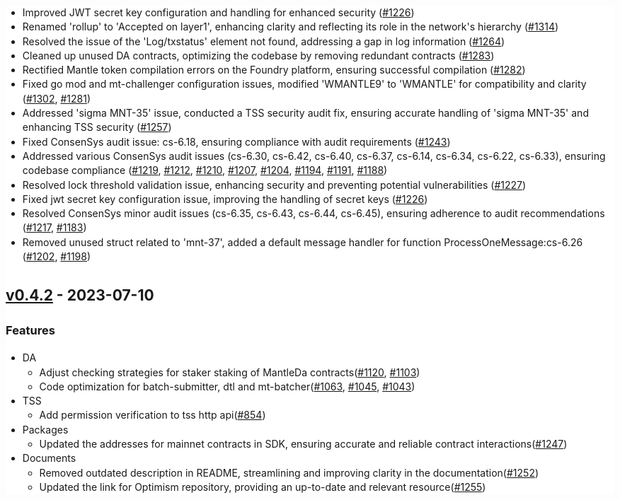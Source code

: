 - Improved JWT secret key configuration and handling for enhanced security ([#1226](https://github.com/tenderly/optimism/pull/1226))
- Renamed 'rollup' to 'Accepted on layer1', enhancing clarity and reflecting its role in the network's hierarchy ([#1314](https://github.com/tenderly/optimism/pull/1314))
- Resolved the issue of the 'Log/txstatus' element not found, addressing a gap in log information ([#1264](https://github.com/tenderly/optimism/pull/1264))
- Cleaned up unused DA contracts, optimizing the codebase by removing redundant contracts ([#1283](https://github.com/tenderly/optimism/pull/1283))
- Rectified Mantle token compilation errors on the Foundry platform, ensuring successful compilation ([#1282](https://github.com/tenderly/optimism/pull/1282))
- Fixed go mod and mt-challenger configuration issues, modified 'WMANTLE9' to 'WMANTLE' for compatibility and clarity ([#1302](https://github.com/tenderly/optimism/pull/1302), [#1281](https://github.com/tenderly/optimism/pull/1281))
- Addressed 'sigma MNT-35' issue, conducted a TSS security audit fix, ensuring accurate handling of 'sigma MNT-35' and enhancing TSS security ([#1257](https://github.com/tenderly/optimism/pull/1257))
- Fixed ConsenSys audit issue: cs-6.18, ensuring compliance with audit requirements ([#1243](https://github.com/tenderly/optimism/pull/1243))
- Addressed various ConsenSys audit issues (cs-6.30, cs-6.42, cs-6.40, cs-6.37, cs-6.14, cs-6.34, cs-6.22, cs-6.33), ensuring codebase compliance ([#1219](https://github.com/tenderly/optimism/pull/1219), [#1212](https://github.com/tenderly/optimism/pull/1212), [#1210](https://github.com/tenderly/optimism/pull/1210), [#1207](https://github.com/tenderly/optimism/pull/1207), [#1204](https://github.com/tenderly/optimism/pull/1204), [#1194](https://github.com/tenderly/optimism/pull/1194), [#1191](https://github.com/tenderly/optimism/pull/1191), [#1188](https://github.com/tenderly/optimism/pull/1188))
- Resolved lock threshold validation issue, enhancing security and preventing potential vulnerabilities ([#1227](https://github.com/tenderly/optimism/pull/1227))
- Fixed jwt secret key configuration issue, improving the handling of secret keys ([#1226](https://github.com/tenderly/optimism/pull/1226))
- Resolved ConsenSys minor audit issues (cs-6.35, cs-6.43, cs-6.44, cs-6.45), ensuring adherence to audit recommendations ([#1217](https://github.com/tenderly/optimism/pull/1217), [#1183](https://github.com/tenderly/optimism/pull/1183))
- Removed unused struct related to 'mnt-37', added a default message handler for function ProcessOneMessage:cs-6.26 ([#1202](https://github.com/tenderly/optimism/pull/1202), [#1198](https://github.com/tenderly/optimism/pull/1198))


## [v0.4.2](https://github.com/tenderly/optimism/commits/v0.4.2) - 2023-07-10

### Features
- DA
  - Adjust checking strategies for staker staking of MantleDa contracts([#1120](https://github.com/tenderly/optimism/pull/1120), [#1103](https://github.com/tenderly/optimism/pull/1103))
  - Code optimization for batch-submitter, dtl and mt-batcher([#1063](https://github.com/tenderly/optimism/pull/1063), [#1045](https://github.com/tenderly/optimism/pull/1045), [#1043](https://github.com/tenderly/optimism/pull/1043))
- TSS
  - Add permission verification to tss http api([#854](https://github.com/tenderly/optimism/pull/854))
- Packages
  - Updated the addresses for mainnet contracts in SDK, ensuring accurate and reliable contract interactions([#1247](https://github.com/tenderly/optimism/pull/1247))
- Documents
  - Removed outdated description in README, streamlining and improving clarity in the documentation([#1252](https://github.com/tenderly/optimism/pull/1252))
  - Updated the link for Optimism repository, providing an up-to-date and relevant resource([#1255](https://github.com/tenderly/optimism/pull/1255))
